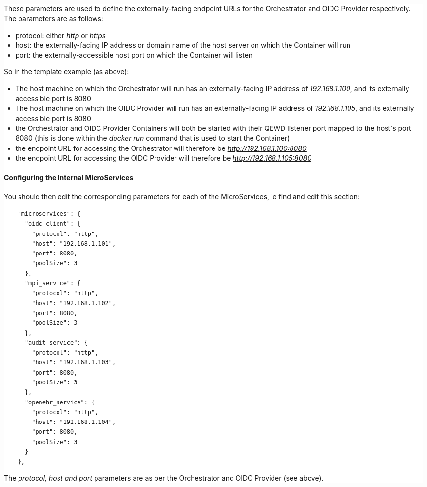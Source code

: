 These parameters are used to define the externally-facing endpoint URLs for the Orchestrator and
OIDC Provider respectively.  The parameters are as follows:

- protocol: either *http* or *https*
- host: the externally-facing IP address or domain name of the host server on which the Container will run
- port: the externally-accessible host port on which the Container will listen

So in the template example (as above):

- The host machine on which the Orchestrator will run has an externally-facing IP 
address of *192.168.1.100*, and its externally accessible port is 8080
- The host machine on which the OIDC Provider will run has an externally-facing IP 
address of *192.168.1.105*, and its externally accessible port is 8080
- the Orchestrator and OIDC Provider Containers will both be started with their
 QEWD listener port mapped to the host's port 8080 (this is done within the *docker run* command
that is used to start the Container)
- the endpoint URL for accessing the Orchestrator will therefore be *http://192.168.1.100:8080*
- the endpoint URL for accessing the OIDC Provider will therefore be *http://192.168.1.105:8080*


#### Configuring the Internal MicroServices

You should then edit the corresponding parameters for each of the MicroServices, ie 
find and edit this section:


        "microservices": {
          "oidc_client": {
            "protocol": "http",
            "host": "192.168.1.101",
            "port": 8080,
            "poolSize": 3
          },
          "mpi_service": {
            "protocol": "http",
            "host": "192.168.1.102",
            "port": 8080,
            "poolSize": 3
          },
          "audit_service": {
            "protocol": "http",
            "host": "192.168.1.103",
            "port": 8080,
            "poolSize": 3
          },
          "openehr_service": {
            "protocol": "http",
            "host": "192.168.1.104",
            "port": 8080,
            "poolSize": 3
          }
        },

The *protocol, host and port* parameters are as per the Orchestrator and OIDC Provider (see above).
